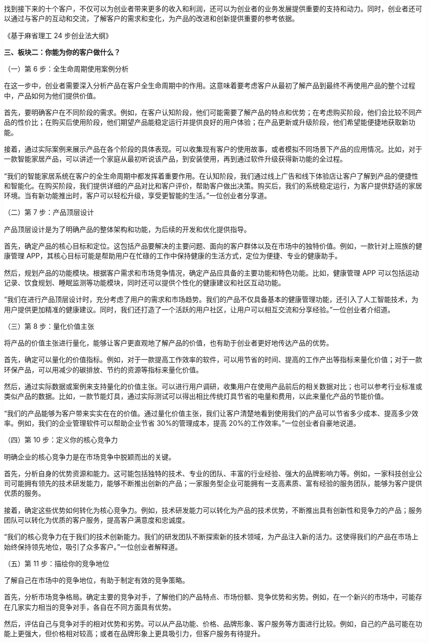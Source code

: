 找到接下来的十个客户，不仅可以为创业者带来更多的收入和利润，还可以为创业者的业务发展提供重要的支持和动力。同时，创业者还可以通过与客户的互动和交流，了解客户的需求和变化，为产品的改进和创新提供重要的参考依据。

《基于麻省理工 24 步创业法大纲》

**三、板块二：你能为你的客户做什么？**

（一）第 6 步：全生命周期使用案例分析

在这一步中，创业者需要深入分析产品在客户全生命周期中的作用。这意味着要考虑客户从最初了解产品到最终不再使用产品的整个过程中，产品如何为他们提供价值。

首先，要明确客户在不同阶段的需求。例如，在客户认知阶段，他们可能需要了解产品的特点和优势；在考虑购买阶段，他们会比较不同产品的性价比；在购买后使用阶段，他们期望产品能稳定运行并提供良好的用户体验；在产品更新或升级阶段，他们希望能便捷地获取新功能。

接着，通过实际案例来展示产品在各个阶段的具体表现。可以收集现有客户的使用故事，或者模拟不同场景下产品的应用情况。比如，对于一款智能家居产品，可以讲述一个家庭从最初听说该产品，到安装使用，再到通过软件升级获得新功能的全过程。

“我们的智能家居系统在客户的全生命周期中都发挥着重要作用。在认知阶段，我们通过线上广告和线下体验店让客户了解到产品的便捷性和智能化。在购买阶段，我们提供详细的产品对比和客户评价，帮助客户做出决策。购买后，我们的系统稳定运行，为客户提供舒适的家居环境。当有新功能推出时，客户可以轻松升级，享受更智能的生活。”一位创业者分享道。

（二）第 7 步：产品顶层设计

产品顶层设计是为了明确产品的整体架构和功能，为后续的开发和优化提供指导。

首先，确定产品的核心目标和定位。这包括产品要解决的主要问题、面向的客户群体以及在市场中的独特价值。例如，一款针对上班族的健康管理 APP，其核心目标可能是帮助用户在忙碌的工作中保持健康的生活方式，定位为便捷、专业的健康助手。

然后，规划产品的功能模块。根据客户需求和市场竞争情况，确定产品应具备的主要功能和特色功能。比如，健康管理 APP 可以包括运动记录、饮食规划、睡眠监测等功能模块，同时还可以提供个性化的健康建议和社区互动功能。

“我们在进行产品顶层设计时，充分考虑了用户的需求和市场趋势。我们的产品不仅具备基本的健康管理功能，还引入了人工智能技术，为用户提供更加精准的健康建议。同时，我们还打造了一个活跃的用户社区，让用户可以相互交流和分享经验。”一位创业者介绍道。

（三）第 8 步：量化价值主张

将产品的价值主张进行量化，能够让客户更直观地了解产品的价值，也有助于创业者更好地传达产品的优势。

首先，确定可以量化的价值指标。例如，对于一款提高工作效率的软件，可以用节省的时间、提高的工作产出等指标来量化价值；对于一款环保产品，可以用减少的碳排放、节约的资源等指标来量化价值。

然后，通过实际数据或案例来支持量化的价值主张。可以进行用户调研，收集用户在使用产品前后的相关数据对比；也可以参考行业标准或类似产品的数据。比如，一款节能灯具，通过实际测试可以得出相比传统灯具节省的电量和费用，以此来量化产品的节能价值。

“我们的产品能够为客户带来实实在在的价值。通过量化价值主张，我们让客户清楚地看到使用我们的产品可以节省多少成本、提高多少效率。例如，我们的企业管理软件可以帮助企业节省 30%的管理成本，提高 20%的工作效率。”一位创业者自豪地说道。

（四）第 10 步：定义你的核心竞争力

明确企业的核心竞争力是在市场竞争中脱颖而出的关键。

首先，分析自身的优势资源和能力。这可能包括独特的技术、专业的团队、丰富的行业经验、强大的品牌影响力等。例如，一家科技创业公司可能拥有领先的技术研发能力，能够不断推出创新的产品；一家服务型企业可能拥有一支高素质、富有经验的服务团队，能够为客户提供优质的服务。

接着，确定这些优势如何转化为核心竞争力。例如，技术研发能力可以转化为产品的技术优势，不断推出具有创新性和竞争力的产品；服务团队可以转化为优质的客户服务，提高客户满意度和忠诚度。

“我们的核心竞争力在于我们的技术创新能力。我们的研发团队不断探索新的技术领域，为产品注入新的活力。这使得我们的产品在市场上始终保持领先地位，吸引了众多客户。”一位创业者解释道。

（五）第 11 步：描绘你的竞争地位

了解自己在市场中的竞争地位，有助于制定有效的竞争策略。

首先，分析市场竞争格局。确定主要的竞争对手，了解他们的产品特点、市场份额、竞争优势和劣势。例如，在一个新兴的市场中，可能存在几家实力相当的竞争对手，各自在不同方面具有优势。

然后，评估自己与竞争对手的相对优势和劣势。可以从产品功能、价格、品牌形象、客户服务等方面进行比较。例如，自己的产品可能在功能上更强大，但价格相对较高；或者在品牌形象上更具吸引力，但客户服务有待提升。
